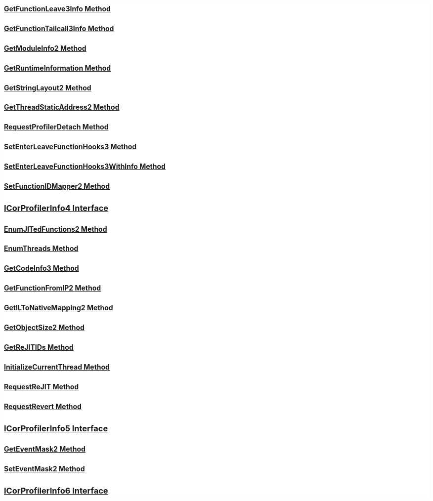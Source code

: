 #### [GetFunctionLeave3Info Method](icorprofilerinfo3-getfunctionleave3info-method.md)
#### [GetFunctionTailcall3Info Method](icorprofilerinfo3-getfunctiontailcall3info-method.md)
#### [GetModuleInfo2 Method](icorprofilerinfo3-getmoduleinfo2-method.md)
#### [GetRuntimeInformation Method](icorprofilerinfo3-getruntimeinformation-method.md)
#### [GetStringLayout2 Method](icorprofilerinfo3-getstringlayout2-method.md)
#### [GetThreadStaticAddress2 Method](icorprofilerinfo3-getthreadstaticaddress2-method.md)
#### [RequestProfilerDetach Method](icorprofilerinfo3-requestprofilerdetach-method.md)
#### [SetEnterLeaveFunctionHooks3 Method](icorprofilerinfo3-setenterleavefunctionhooks3-method.md)
#### [SetEnterLeaveFunctionHooks3WithInfo Method](icorprofilerinfo3-setenterleavefunctionhooks3withinfo-method.md)
#### [SetFunctionIDMapper2 Method](icorprofilerinfo3-setfunctionidmapper2-method.md)
### [ICorProfilerInfo4 Interface](icorprofilerinfo4-interface.md)
#### [EnumJITedFunctions2 Method](icorprofilerinfo4-enumjitedfunctions2-method.md)
#### [EnumThreads Method](icorprofilerinfo4-enumthreads-method.md)
#### [GetCodeInfo3 Method](icorprofilerinfo4-getcodeinfo3-method.md)
#### [GetFunctionFromIP2 Method](icorprofilerinfo4-getfunctionfromip2-method.md)
#### [GetILToNativeMapping2 Method](icorprofilerinfo4-getiltonativemapping2-method.md)
#### [GetObjectSize2 Method](icorprofilerinfo4-getobjectsize2-method.md)
#### [GetReJITIDs Method](icorprofilerinfo4-getrejitids-method.md)
#### [InitializeCurrentThread Method](icorprofilerinfo4-initializecurrentthread-method.md)
#### [RequestReJIT Method](icorprofilerinfo4-requestrejit-method.md)
#### [RequestRevert Method](icorprofilerinfo4-requestrevert-method.md)
### [ICorProfilerInfo5 Interface](icorprofilerinfo5-interface.md)
#### [GetEventMask2 Method](icorprofilerinfo5-geteventmask2-method.md)
#### [SetEventMask2 Method](icorprofilerinfo5-seteventmask2-method.md)
### [ICorProfilerInfo6 Interface](icorprofilerinfo6-interface.md)